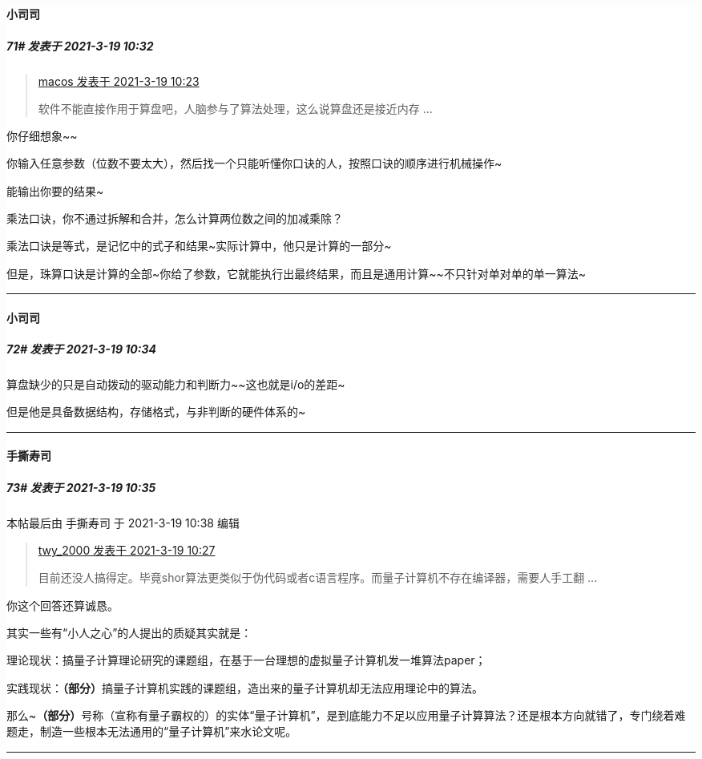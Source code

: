 ####  小司司  
##### 71#       发表于 2021-3-19 10:32


<blockquote><a href="httphttps://bbs.saraba1st.com/2b/forum.php?mod=redirect&amp;goto=findpost&amp;pid=50672523&amp;ptid=1993873" target="_blank">macos 发表于 2021-3-19 10:23</a>

软件不能直接作用于算盘吧，人脑参与了算法处理，这么说算盘还是接近内存 ...</blockquote>
你仔细想象~~


你输入任意参数（位数不要太大），然后找一个只能听懂你口诀的人，按照口诀的顺序进行机械操作~


能输出你要的结果~


乘法口诀，你不通过拆解和合并，怎么计算两位数之间的加减乘除？


乘法口诀是等式，是记忆中的式子和结果~实际计算中，他只是计算的一部分~


但是，珠算口诀是计算的全部~你给了参数，它就能执行出最终结果，而且是通用计算~~不只针对单对单的单一算法~


*****

####  小司司  
##### 72#       发表于 2021-3-19 10:34


算盘缺少的只是自动拨动的驱动能力和判断力~~这也就是i/o的差距~

但是他是具备数据结构，存储格式，与非判断的硬件体系的~


*****

####  手撕寿司  
##### 73#       发表于 2021-3-19 10:35


 本帖最后由 手撕寿司 于 2021-3-19 10:38 编辑 
<blockquote><a href="httphttps://bbs.saraba1st.com/2b/forum.php?mod=redirect&amp;goto=findpost&amp;pid=50672566&amp;ptid=1993873" target="_blank">twy_2000 发表于 2021-3-19 10:27</a>

目前还没人搞得定。毕竟shor算法更类似于伪代码或者c语言程序。而量子计算机不存在编译器，需要人手工翻 ...</blockquote>
你这个回答还算诚恳。


其实一些有“小人之心”的人提出的质疑其实就是：

理论现状：搞量子计算理论研究的课题组，在基于一台理想的虚拟量子计算机发一堆算法paper；

实践现状：<strong>（部分）</strong>搞量子计算机实践的课题组，造出来的量子计算机却无法应用理论中的算法。

那么~<strong>（部分）</strong>号称（宣称有量子霸权的）的实体“量子计算机”，是到底能力不足以应用量子计算算法？还是根本方向就错了，专门绕着难题走，制造一些根本无法通用的“量子计算机”来水论文呢。


*****
